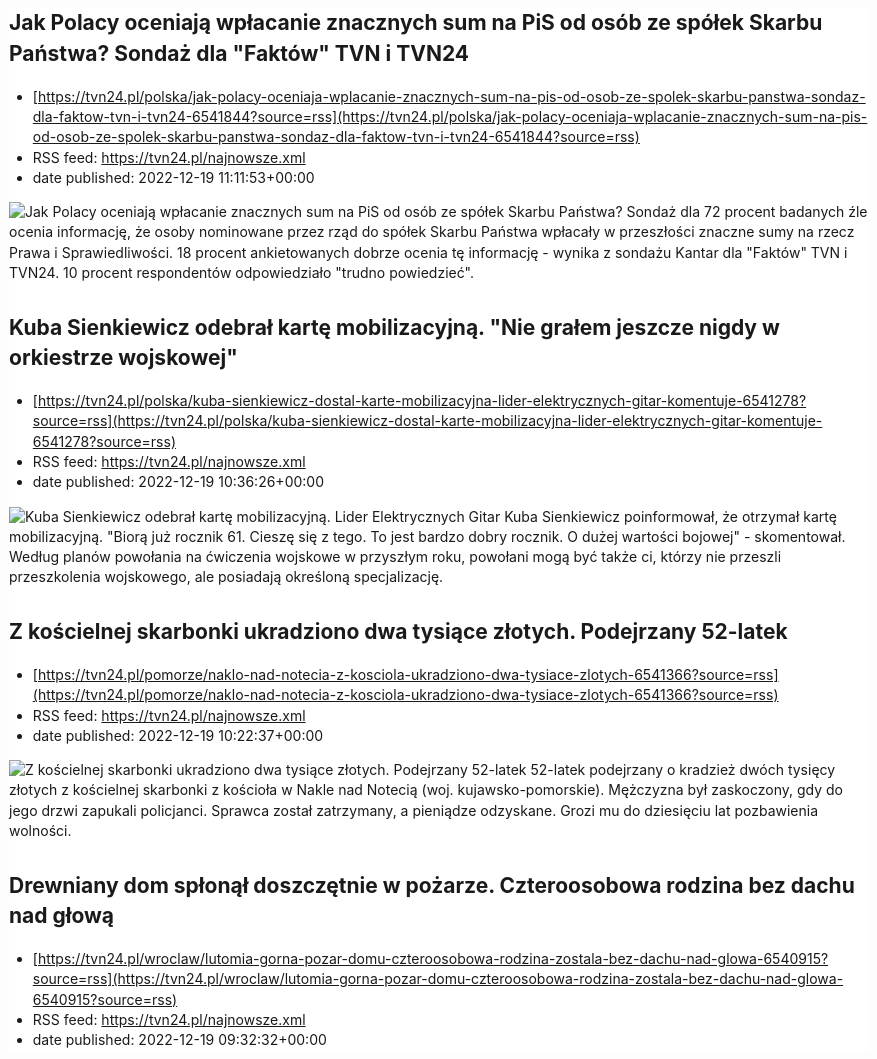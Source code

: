 ## Jak Polacy oceniają wpłacanie znacznych sum na PiS od osób ze spółek Skarbu Państwa? Sondaż dla "Faktów" TVN i TVN24
 - [https://tvn24.pl/polska/jak-polacy-oceniaja-wplacanie-znacznych-sum-na-pis-od-osob-ze-spolek-skarbu-panstwa-sondaz-dla-faktow-tvn-i-tvn24-6541844?source=rss](https://tvn24.pl/polska/jak-polacy-oceniaja-wplacanie-znacznych-sum-na-pis-od-osob-ze-spolek-skarbu-panstwa-sondaz-dla-faktow-tvn-i-tvn24-6541844?source=rss)
 - RSS feed: https://tvn24.pl/najnowsze.xml
 - date published: 2022-12-19 11:11:53+00:00

<img alt="Jak Polacy oceniają wpłacanie znacznych sum na PiS od osób ze spółek Skarbu Państwa? Sondaż dla " src="https://tvn24.pl/najnowsze/cdn-zdjecie-wy21ei-forum-0744863262-6541867/alternates/LANDSCAPE_1280" />
    72 procent badanych źle ocenia informację, że osoby nominowane przez rząd do spółek Skarbu Państwa wpłacały w przeszłości znaczne sumy na rzecz Prawa i Sprawiedliwości. 18 procent ankietowanych dobrze ocenia tę informację - wynika z sondażu Kantar dla "Faktów" TVN i TVN24. 10 procent respondentów odpowiedziało "trudno powiedzieć".

## Kuba Sienkiewicz odebrał kartę mobilizacyjną. "Nie grałem jeszcze nigdy w orkiestrze wojskowej"
 - [https://tvn24.pl/polska/kuba-sienkiewicz-dostal-karte-mobilizacyjna-lider-elektrycznych-gitar-komentuje-6541278?source=rss](https://tvn24.pl/polska/kuba-sienkiewicz-dostal-karte-mobilizacyjna-lider-elektrycznych-gitar-komentuje-6541278?source=rss)
 - RSS feed: https://tvn24.pl/najnowsze.xml
 - date published: 2022-12-19 10:36:26+00:00

<img alt="Kuba Sienkiewicz odebrał kartę mobilizacyjną. " src="https://tvn24.pl/najnowsze/cdn-zdjecie-nqkoz2-kuba-sienkiewicz-dostal-karte-mobilizacyjna-6541133/alternates/LANDSCAPE_1280" />
    Lider Elektrycznych Gitar Kuba Sienkiewicz poinformował, że otrzymał kartę mobilizacyjną. "Biorą już rocznik 61. Cieszę się z tego. To jest bardzo dobry rocznik. O dużej wartości bojowej" - skomentował. Według planów powołania na ćwiczenia wojskowe w przyszłym roku, powołani mogą być także ci, którzy nie przeszli przeszkolenia wojskowego, ale posiadają określoną specjalizację.

## Z kościelnej skarbonki ukradziono dwa tysiące złotych. Podejrzany 52-latek
 - [https://tvn24.pl/pomorze/naklo-nad-notecia-z-kosciola-ukradziono-dwa-tysiace-zlotych-6541366?source=rss](https://tvn24.pl/pomorze/naklo-nad-notecia-z-kosciola-ukradziono-dwa-tysiace-zlotych-6541366?source=rss)
 - RSS feed: https://tvn24.pl/najnowsze.xml
 - date published: 2022-12-19 10:22:37+00:00

<img alt="Z kościelnej skarbonki ukradziono dwa tysiące złotych. Podejrzany 52-latek" src="https://tvn24.pl/najnowsze/cdn-zdjecie-qbugvl-do-kradziezy-doszlo-w-kosciele-pw-sw-wawrzynca-w-nakle-nad-notecia-6541492/alternates/LANDSCAPE_1280" />
    52-latek podejrzany o kradzież dwóch tysięcy złotych z kościelnej skarbonki z kościoła w Nakle nad Notecią (woj. kujawsko-pomorskie). Mężczyzna był zaskoczony, gdy do jego drzwi zapukali policjanci. Sprawca został zatrzymany, a pieniądze odzyskane. Grozi mu do dziesięciu lat pozbawienia wolności.

## Drewniany dom spłonął doszczętnie w pożarze. Czteroosobowa rodzina bez dachu nad głową
 - [https://tvn24.pl/wroclaw/lutomia-gorna-pozar-domu-czteroosobowa-rodzina-zostala-bez-dachu-nad-glowa-6540915?source=rss](https://tvn24.pl/wroclaw/lutomia-gorna-pozar-domu-czteroosobowa-rodzina-zostala-bez-dachu-nad-glowa-6540915?source=rss)
 - RSS feed: https://tvn24.pl/najnowsze.xml
 - date published: 2022-12-19 09:32:32+00:00
